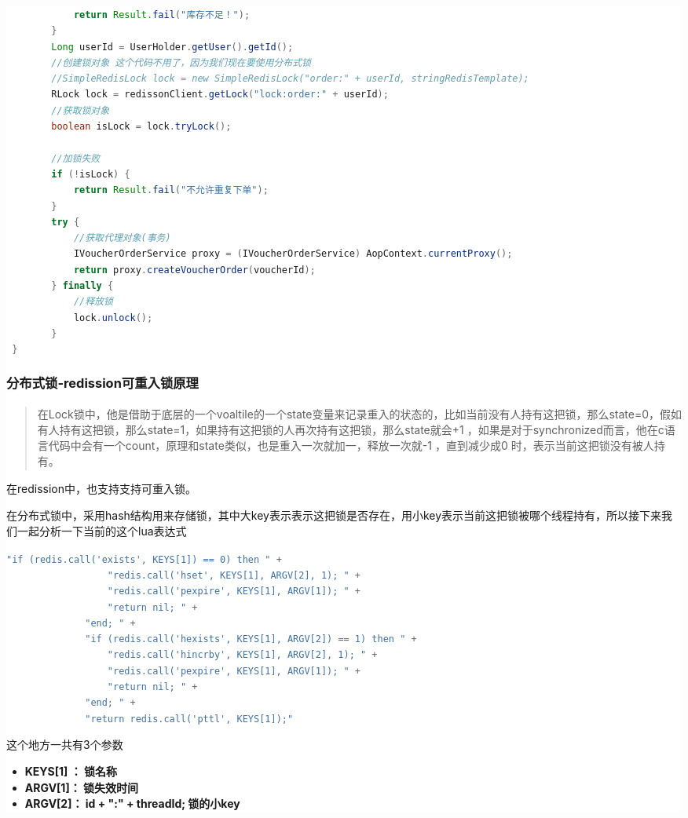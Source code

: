 ```java
            return Result.fail("库存不足！");
        }
        Long userId = UserHolder.getUser().getId();
        //创建锁对象 这个代码不用了，因为我们现在要使用分布式锁
        //SimpleRedisLock lock = new SimpleRedisLock("order:" + userId, stringRedisTemplate);
        RLock lock = redissonClient.getLock("lock:order:" + userId);
        //获取锁对象
        boolean isLock = lock.tryLock();
       
		//加锁失败
        if (!isLock) {
            return Result.fail("不允许重复下单");
        }
        try {
            //获取代理对象(事务)
            IVoucherOrderService proxy = (IVoucherOrderService) AopContext.currentProxy();
            return proxy.createVoucherOrder(voucherId);
        } finally {
            //释放锁
            lock.unlock();
        }
 }
```

### 分布式锁-redission可重入锁原理

> 在Lock锁中，他是借助于底层的一个voaltile的一个state变量来记录重入的状态的，比如当前没有人持有这把锁，那么state=0，假如有人持有这把锁，那么state=1，如果持有这把锁的人再次持有这把锁，那么state就会+1 ，如果是对于synchronized而言，他在c语言代码中会有一个count，原理和state类似，也是重入一次就加一，释放一次就-1 ，直到减少成0 时，表示当前这把锁没有被人持有。  

在redission中，也支持支持可重入锁。

在分布式锁中，采用hash结构用来存储锁，其中大key表示表示这把锁是否存在，用小key表示当前这把锁被哪个线程持有，所以接下来我们一起分析一下当前的这个lua表达式

```lua
"if (redis.call('exists', KEYS[1]) == 0) then " +
                  "redis.call('hset', KEYS[1], ARGV[2], 1); " +
                  "redis.call('pexpire', KEYS[1], ARGV[1]); " +
                  "return nil; " +
              "end; " +
              "if (redis.call('hexists', KEYS[1], ARGV[2]) == 1) then " +
                  "redis.call('hincrby', KEYS[1], ARGV[2], 1); " +
                  "redis.call('pexpire', KEYS[1], ARGV[1]); " +
                  "return nil; " +
              "end; " +
              "return redis.call('pttl', KEYS[1]);"
```

这个地方一共有3个参数

* **KEYS[1] ： 锁名称**
* **ARGV[1]：  锁失效时间**
* **ARGV[2]：  id + ":" + threadId; 锁的小key**
